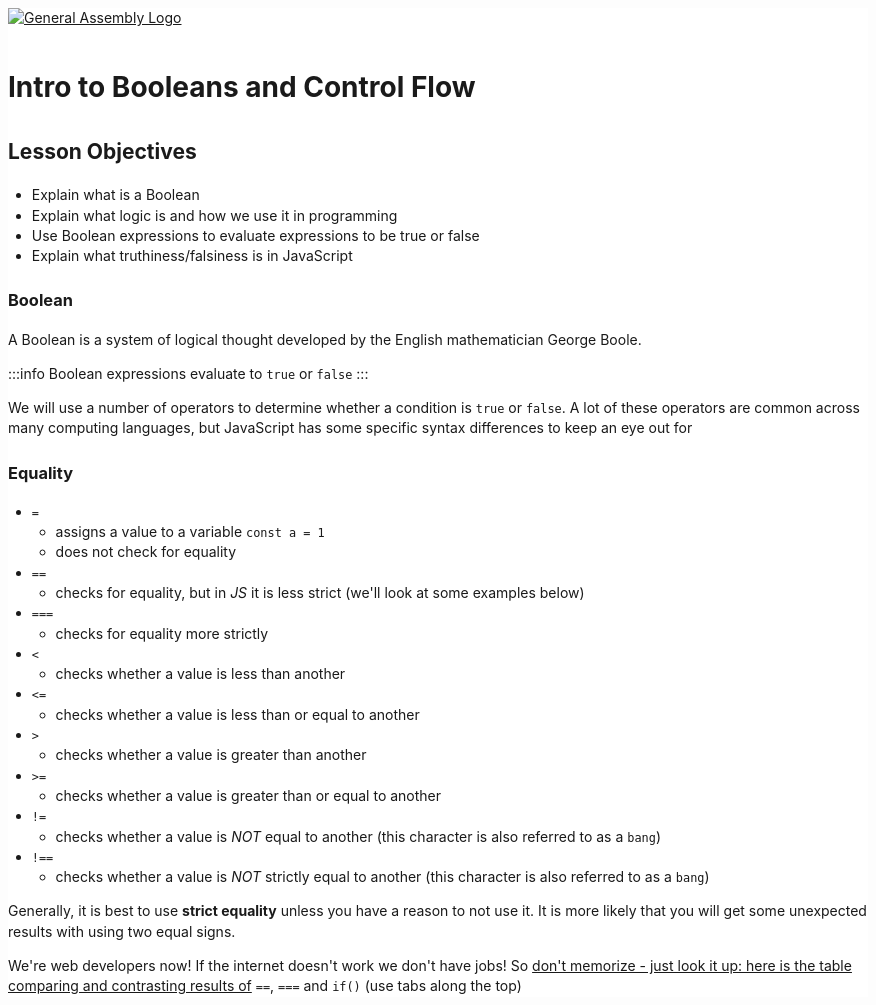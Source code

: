 [![General Assembly Logo](https://ga-dash.s3.amazonaws.com/production/assets/logo-9f88ae6c9c3871690e33280fcf557f33.png)](https://generalassemb.ly)

# Intro to Booleans and Control Flow

## Lesson Objectives

- Explain what is a Boolean
- Explain what logic is and how we use it in programming
- Use Boolean expressions to evaluate expressions to be true or false
- Explain what truthiness/falsiness is in JavaScript

### Boolean

A Boolean is a system of logical thought developed by the English mathematician George Boole.

:::info
Boolean expressions evaluate to `true` or `false`
:::

We will use a number of operators to determine whether a condition is `true` or `false`. A lot of these operators are common across many computing languages, but JavaScript has some specific syntax differences to keep an eye out for

### Equality

- `=`
  - assigns a value to a variable `const a = 1`  
  - does not check for equality
- `==`
  - checks for equality, but in _JS_ it is less strict (we'll look at some examples below)
- `===`
  - checks for equality more strictly
- `<`
  - checks whether a value is less than another
- `<=`
  - checks whether a value is less than or equal to another
- `>`
  - checks whether a value is greater than another
- `>=`
  - checks whether a value is greater than or equal to another
- `!=`
  - checks whether a value is *NOT* equal to another (this character is also referred to as a `bang`)
- `!==`
  - checks whether a value is *NOT* strictly equal to another (this character is also referred to as a `bang`)

Generally, it is best to use **strict equality** unless you have a reason to not use it. It is more likely that you will get some unexpected results with using two equal signs.

We're web developers now! If the internet doesn't work we don't have jobs! So [don't memorize - just look it up: here is the table comparing and contrasting results of](https://dorey.github.io/JavaScript-Equality-Table/) `==`, `===` and `if()` (use tabs along the top)
